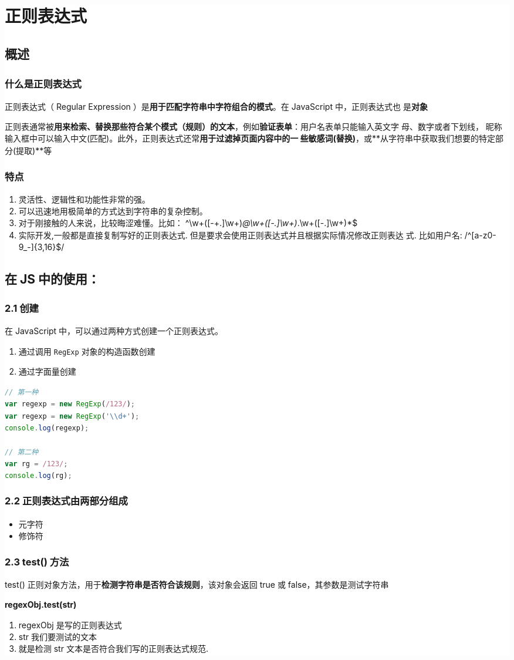 # 正则表达式

## 概述

### 什么是正则表达式

正则表达式（ Regular Expression ）是**用于匹配字符串中字符组合的模式**。在 JavaScript 中，正则表达式也 是**对象**

正则表通常被**用来检索、替换那些符合某个模式（规则）的文本**，例如**验证表单**：用户名表单只能输入英文字 母、数字或者下划线， 昵称输入框中可以输入中文(匹配)。此外，正则表达式还常**用于过滤掉页面内容中的一 些敏感词(替换)**，或**从字符串中获取我们想要的特定部分(提取)**等

### 特点

1. 灵活性、逻辑性和功能性非常的强。
2. 可以迅速地用极简单的方式达到字符串的复杂控制。
3. 对于刚接触的人来说，比较晦涩难懂。比如： ^\w+([-+.]\w+)_@\w+([-.]\w+)_\.\w+([-.]\w+)\*$
4. 实际开发,一般都是直接复制写好的正则表达式. 但是要求会使用正则表达式并且根据实际情况修改正则表达 式. 比如用户名: /^[a-z0-9_-]{3,16}$/

## 在 JS 中的使用：

### 2.1 创建

在 JavaScript 中，可以通过两种方式创建一个正则表达式。

1. 通过调用 `RegExp` 对象的构造函数创建

2. 通过字面量创建

```javascript
// 第一种
var regexp = new RegExp(/123/);
var regexp = new RegExp('\\d+');
console.log(regexp);

// 第二种
var rg = /123/;
console.log(rg);
```

### 2.2 正则表达式由两部分组成

- 元字符
- 修饰符

### 2.3 test() 方法

test() 正则对象方法，用于**检测字符串是否符合该规则**，该对象会返回 true 或 false，其参数是测试字符串

**regexObj.test(str)**

1. regexObj 是写的正则表达式
2. str 我们要测试的文本
3. 就是检测 str 文本是否符合我们写的正则表达式规范.
